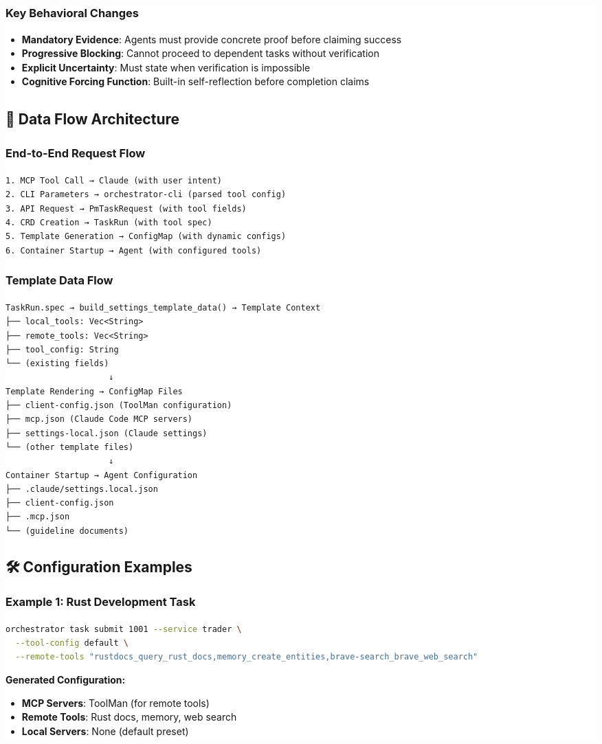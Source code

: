 ### **Key Behavioral Changes**
- **Mandatory Evidence**: Agents must provide concrete proof before claiming success
- **Progressive Blocking**: Cannot proceed to dependent tasks without verification
- **Explicit Uncertainty**: Must state when verification is impossible
- **Cognitive Forcing Function**: Built-in self-reflection before completion claims

## 🔄 **Data Flow Architecture**

### **End-to-End Request Flow**
```
1. MCP Tool Call → Claude (with user intent)
2. CLI Parameters → orchestrator-cli (parsed tool config)  
3. API Request → PmTaskRequest (with tool fields)
4. CRD Creation → TaskRun (with tool spec)
5. Template Generation → ConfigMap (with dynamic configs)
6. Container Startup → Agent (with configured tools)
```

### **Template Data Flow**
```
TaskRun.spec → build_settings_template_data() → Template Context
├── local_tools: Vec<String>
├── remote_tools: Vec<String>  
├── tool_config: String
└── (existing fields)
                     ↓
Template Rendering → ConfigMap Files
├── client-config.json (ToolMan configuration)
├── mcp.json (Claude Code MCP servers)
├── settings-local.json (Claude settings)
└── (other template files)
                     ↓
Container Startup → Agent Configuration
├── .claude/settings.local.json
├── client-config.json
├── .mcp.json
└── (guideline documents)
```

## 🛠️ **Configuration Examples**

### **Example 1: Rust Development Task**
```bash
orchestrator task submit 1001 --service trader \
  --tool-config default \
  --remote-tools "rustdocs_query_rust_docs,memory_create_entities,brave-search_brave_web_search"
```

**Generated Configuration:**
- **MCP Servers**: ToolMan (for remote tools)
- **Remote Tools**: Rust docs, memory, web search
- **Local Servers**: None (default preset)
